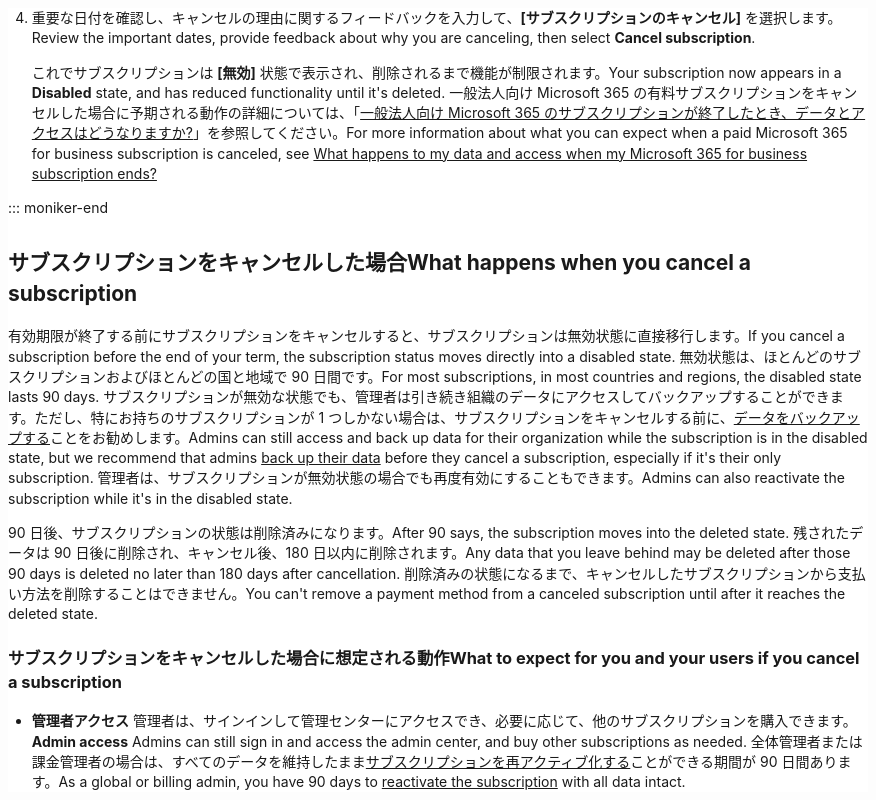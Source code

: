 4. <span data-ttu-id="d7ca8-135">重要な日付を確認し、キャンセルの理由に関するフィードバックを入力して、**[サブスクリプションのキャンセル]** を選択します。</span><span class="sxs-lookup"><span data-stu-id="d7ca8-135">Review the important dates, provide feedback about why you are canceling, then select **Cancel subscription**.</span></span>

    <span data-ttu-id="d7ca8-136">これでサブスクリプションは **[無効]** 状態で表示され、削除されるまで機能が制限されます。</span><span class="sxs-lookup"><span data-stu-id="d7ca8-136">Your subscription now appears in a **Disabled** state, and has reduced functionality until it's deleted.</span></span> <span data-ttu-id="d7ca8-137">一般法人向け Microsoft 365 の有料サブスクリプションをキャンセルした場合に予期される動作の詳細については、「[一般法人向け Microsoft 365 のサブスクリプションが終了したとき、データとアクセスはどうなりますか?](what-if-my-subscription-expires.md)」を参照してください。</span><span class="sxs-lookup"><span data-stu-id="d7ca8-137">For more information about what you can expect when a paid Microsoft 365 for business subscription is canceled, see [What happens to my data and access when my Microsoft 365 for business subscription ends?](what-if-my-subscription-expires.md)</span></span>

::: moniker-end

## <a name="what-happens-when-you-cancel-a-subscription"></a><span data-ttu-id="d7ca8-138">サブスクリプションをキャンセルした場合</span><span class="sxs-lookup"><span data-stu-id="d7ca8-138">What happens when you cancel a subscription</span></span>

<span data-ttu-id="d7ca8-139">有効期限が終了する前にサブスクリプションをキャンセルすると、サブスクリプションは無効状態に直接移行します。</span><span class="sxs-lookup"><span data-stu-id="d7ca8-139">If you cancel a subscription before the end of your term, the subscription status moves directly into a disabled state.</span></span> <span data-ttu-id="d7ca8-140">無効状態は、ほとんどのサブスクリプションおよびほとんどの国と地域で 90 日間です。</span><span class="sxs-lookup"><span data-stu-id="d7ca8-140">For most subscriptions, in most countries and regions, the disabled state lasts 90 days.</span></span> <span data-ttu-id="d7ca8-141">サブスクリプションが無効な状態でも、管理者は引き続き組織のデータにアクセスしてバックアップすることができます。ただし、特にお持ちのサブスクリプションが 1 つしかない場合は、サブスクリプションをキャンセルする前に、[データをバックアップする](back-up-data-before-switching-plans.md)ことをお勧めします。</span><span class="sxs-lookup"><span data-stu-id="d7ca8-141">Admins can still access and back up data for their organization while the subscription is in the disabled state, but we recommend that admins [back up their data](back-up-data-before-switching-plans.md) before they cancel a subscription, especially if it's their only subscription.</span></span> <span data-ttu-id="d7ca8-142">管理者は、サブスクリプションが無効状態の場合でも再度有効にすることもできます。</span><span class="sxs-lookup"><span data-stu-id="d7ca8-142">Admins can also reactivate the subscription while it's in the disabled state.</span></span>

<span data-ttu-id="d7ca8-143">90 日後、サブスクリプションの状態は削除済みになります。</span><span class="sxs-lookup"><span data-stu-id="d7ca8-143">After 90 says, the subscription moves into the deleted state.</span></span> <span data-ttu-id="d7ca8-144">残されたデータは 90 日後に削除され、キャンセル後、180 日以内に削除されます。</span><span class="sxs-lookup"><span data-stu-id="d7ca8-144">Any data that you leave behind may be deleted after those 90 days is deleted no later than 180 days after cancellation.</span></span> <span data-ttu-id="d7ca8-145">削除済みの状態になるまで、キャンセルしたサブスクリプションから支払い方法を削除することはできません。</span><span class="sxs-lookup"><span data-stu-id="d7ca8-145">You can't remove a payment method from a canceled subscription until after it reaches the deleted state.</span></span>

### <a name="what-to-expect-for-you-and-your-users-if-you-cancel-a-subscription"></a><span data-ttu-id="d7ca8-146">サブスクリプションをキャンセルした場合に想定される動作</span><span class="sxs-lookup"><span data-stu-id="d7ca8-146">What to expect for you and your users if you cancel a subscription</span></span>
  
- <span data-ttu-id="d7ca8-147">**管理者アクセス** 管理者は、サインインして管理センターにアクセスでき、必要に応じて、他のサブスクリプションを購入できます。</span><span class="sxs-lookup"><span data-stu-id="d7ca8-147">**Admin access** Admins can still sign in and access the admin center, and buy other subscriptions as needed.</span></span> <span data-ttu-id="d7ca8-148">全体管理者または課金管理者の場合は、すべてのデータを維持したまま[サブスクリプションを再アクティブ化する](reactivate-your-subscription.md)ことができる期間が 90 日間あります。</span><span class="sxs-lookup"><span data-stu-id="d7ca8-148">As a global or billing admin, you have 90 days to [reactivate the subscription](reactivate-your-subscription.md) with all data intact.</span></span>
